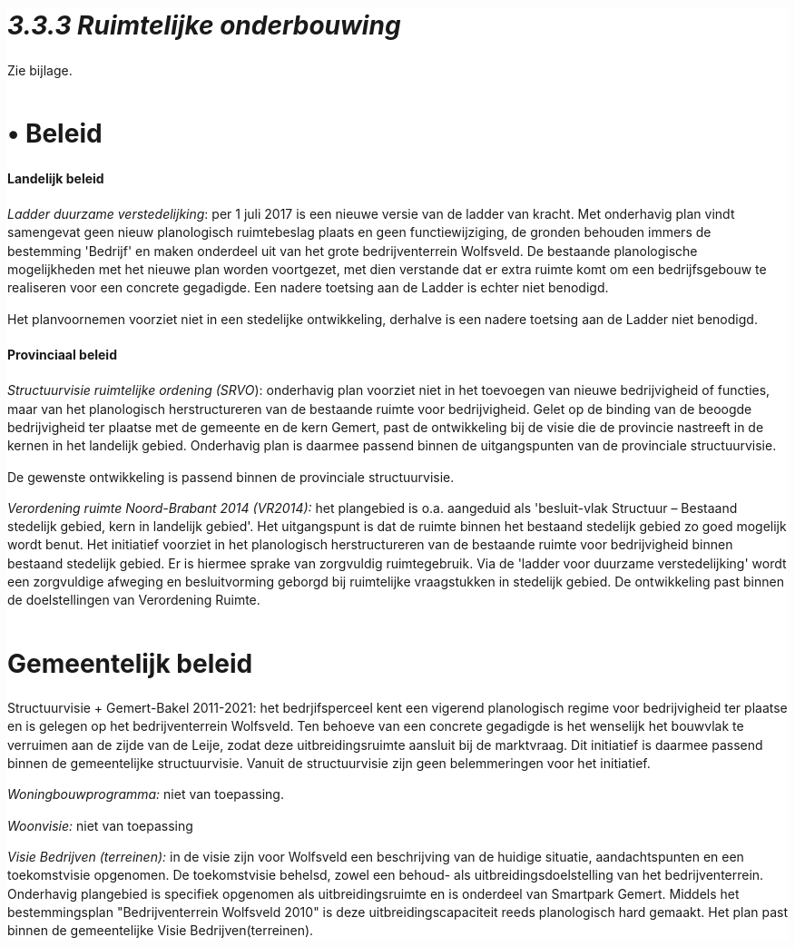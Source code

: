 # <span id="page-25-3"></span>*3.3.3 Ruimtelijke onderbouwing*

Zie bijlage.

# • **Beleid**

#### Landelijk beleid

*Ladder duurzame verstedelijking*: per 1 juli 2017 is een nieuwe versie van de ladder van kracht. Met onderhavig plan vindt samengevat geen nieuw planologisch ruimtebeslag plaats en geen functiewijziging, de gronden behouden immers de bestemming 'Bedrijf' en maken onderdeel uit van het grote bedrijventerrein Wolfsveld. De bestaande planologische mogelijkheden met het nieuwe plan worden voortgezet, met dien verstande dat er extra ruimte komt om een bedrijfsgebouw te realiseren voor een concrete gegadigde. Een nadere toetsing aan de Ladder is echter niet benodigd.

Het planvoornemen voorziet niet in een stedelijke ontwikkeling, derhalve is een nadere toetsing aan de Ladder niet benodigd.

#### Provinciaal beleid

*Structuurvisie ruimtelijke ordening (SRVO*): onderhavig plan voorziet niet in het toevoegen van nieuwe bedrijvigheid of functies, maar van het planologisch herstructureren van de bestaande ruimte voor bedrijvigheid. Gelet op de binding van de beoogde bedrijvigheid ter plaatse met de gemeente en de kern Gemert, past de ontwikkeling bij de visie die de provincie nastreeft in de kernen in het landelijk gebied. Onderhavig plan is daarmee passend binnen de uitgangspunten van de provinciale structuurvisie.

De gewenste ontwikkeling is passend binnen de provinciale structuurvisie.

*Verordening ruimte Noord-Brabant 2014 (VR2014):* het plangebied is o.a. aangeduid als 'besluit-vlak Structuur – Bestaand stedelijk gebied, kern in landelijk gebied'. Het uitgangspunt is dat de ruimte binnen het bestaand stedelijk gebied zo goed mogelijk wordt benut. Het initiatief voorziet in het planologisch herstructureren van de bestaande ruimte voor bedrijvigheid binnen bestaand stedelijk gebied. Er is hiermee sprake van zorgvuldig ruimtegebruik. Via de 'ladder voor duurzame verstedelijking' wordt een zorgvuldige afweging en besluitvorming geborgd bij ruimtelijke vraagstukken in stedelijk gebied. De ontwikkeling past binnen de doelstellingen van Verordening Ruimte.

# Gemeentelijk beleid

Structuurvisie + Gemert-Bakel 2011-2021: het bedrjifsperceel kent een vigerend planologisch regime voor bedrijvigheid ter plaatse en is gelegen op het bedrijventerrein Wolfsveld. Ten behoeve van een concrete gegadigde is het wenselijk het bouwvlak te verruimen aan de zijde van de Leije, zodat deze uitbreidingsruimte aansluit bij de marktvraag. Dit initiatief is daarmee passend binnen de gemeentelijke structuurvisie. Vanuit de structuurvisie zijn geen belemmeringen voor het initiatief.

*Woningbouwprogramma:* niet van toepassing.

*Woonvisie:* niet van toepassing

*Visie Bedrijven (terreinen):* in de visie zijn voor Wolfsveld een beschrijving van de huidige situatie, aandachtspunten en een toekomstvisie opgenomen. De toekomstvisie behelsd, zowel een behoud- als uitbreidingsdoelstelling van het bedrijventerrein. Onderhavig plangebied is specifiek opgenomen als uitbreidingsruimte en is onderdeel van Smartpark Gemert. Middels het bestemmingsplan "Bedrijventerrein Wolfsveld 2010" is deze uitbreidingscapaciteit reeds planologisch hard gemaakt. Het plan past binnen de gemeentelijke Visie Bedrijven(terreinen).
